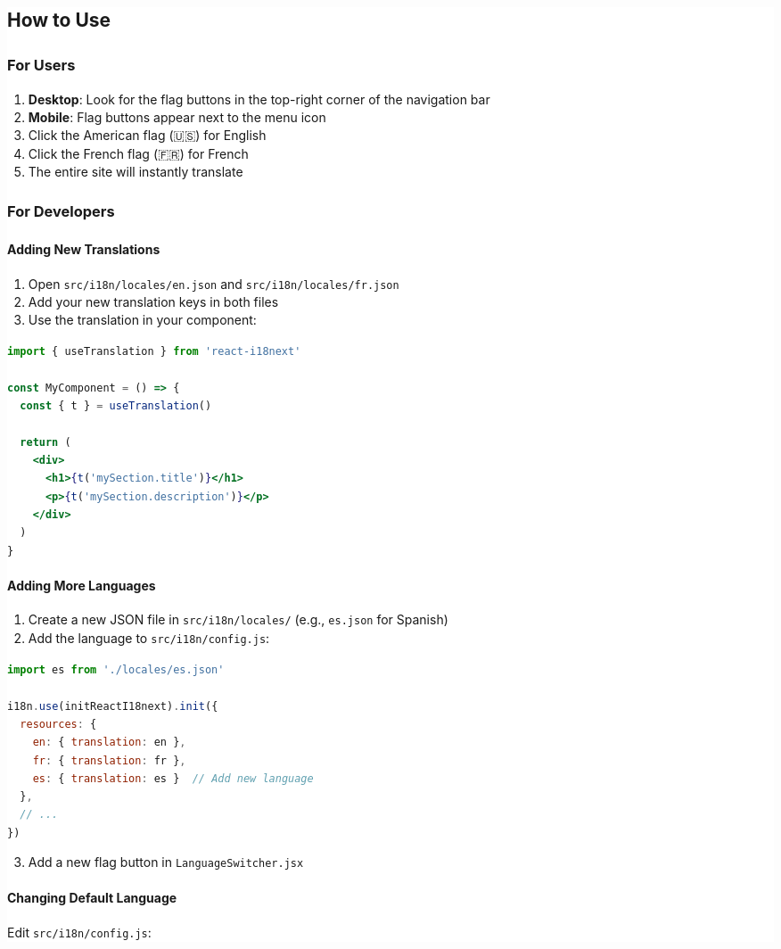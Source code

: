 ## How to Use

### For Users
1. **Desktop**: Look for the flag buttons in the top-right corner of the navigation bar
2. **Mobile**: Flag buttons appear next to the menu icon
3. Click the American flag (🇺🇸) for English
4. Click the French flag (🇫🇷) for French
5. The entire site will instantly translate

### For Developers

#### Adding New Translations
1. Open `src/i18n/locales/en.json` and `src/i18n/locales/fr.json`
2. Add your new translation keys in both files
3. Use the translation in your component:

```jsx
import { useTranslation } from 'react-i18next'

const MyComponent = () => {
  const { t } = useTranslation()
  
  return (
    <div>
      <h1>{t('mySection.title')}</h1>
      <p>{t('mySection.description')}</p>
    </div>
  )
}
```

#### Adding More Languages
1. Create a new JSON file in `src/i18n/locales/` (e.g., `es.json` for Spanish)
2. Add the language to `src/i18n/config.js`:

```javascript
import es from './locales/es.json'

i18n.use(initReactI18next).init({
  resources: {
    en: { translation: en },
    fr: { translation: fr },
    es: { translation: es }  // Add new language
  },
  // ...
})
```

3. Add a new flag button in `LanguageSwitcher.jsx`

#### Changing Default Language
Edit `src/i18n/config.js`:
